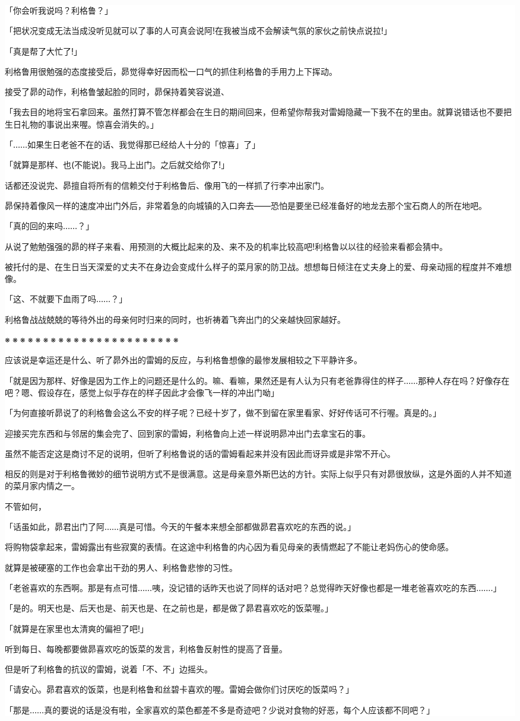「你会听我说吗？利格鲁？」

「把状况变成无法当成没听见就可以了事的人可真会说阿!在我被当成不会解读气氛的家伙之前快点说拉!」

「真是帮了大忙了!」

利格鲁用很勉强的态度接受后，昴觉得幸好因而松一口气的抓住利格鲁的手用力上下挥动。

接受了昴的动作，利格鲁皱起脸的同时，昴保持着笑容说道、

「我去目的地将宝石拿回来。虽然打算不管怎样都会在生日的期间回来，但希望你帮我对雷姆隐藏一下我不在的里由。就算说错话也不要把生日礼物的事说出来喔。惊喜会消失的。」

「……如果生日老爸不在的话、我觉得那已经给人十分的「惊喜」了」

「就算是那样、也(不能说)。我马上出门。之后就交给你了!」

话都还没说完、昴擅自将所有的信赖交付于利格鲁后、像用飞的一样抓了行李冲出家门。

昴保持着像风一样的速度冲出门外后，非常着急的向城镇的入口奔去――恐怕是要坐已经准备好的地龙去那个宝石商人的所在地吧。

「真的回的来吗……？」

从说了勉勉强强的昴的样子来看、用预测的大概比起来的及、来不及的机率比较高吧!利格鲁以以往的经验来看都会猜中。

被托付的是、在生日当天深爱的丈夫不在身边会变成什么样子的菜月家的防卫战。想想每日倾注在丈夫身上的爱、母亲动摇的程度并不难想像。

「这、不就要下血雨了吗……？」

利格鲁战战兢兢的等待外出的母亲何时归来的同时，也祈祷着飞奔出门的父亲越快回家越好。

※ ※ ※ ※ ※ ※ ※ ※ ※ ※ ※ ※ ※ ※ ※ ※ ※ ※ ※ ※ ※ ※ ※

应该说是幸运还是什么、听了昴外出的雷姆的反应，与利格鲁想像的最惨发展相较之下平静许多。

「就是因为那样、好像是因为工作上的问题还是什么的。嘛、看嘛，果然还是有人认为只有老爸靠得住的样子……那种人存在吗？好像存在吧？嗯、假设存在，感觉上似乎存在的样子因此才会像飞一样的冲出门呦」

「为何直接听昴说了的利格鲁会这么不安的样子呢？已经十岁了，做不到留在家里看家、好好传话可不行喔。真是的。」

迎接买完东西和与邻居的集会完了、回到家的雷姆，利格鲁向上述一样说明昴冲出门去拿宝石的事。

虽然不能否定这是商讨不足的说明，但听了利格鲁说的话的雷姆看起来并没有因此而讶异或是非常不开心。

相反的则是对于利格鲁微妙的细节说明方式不是很满意。这是母亲意外斯巴达的方针。实际上似乎只有对昴很放纵，这是外面的人并不知道的菜月家内情之一。

不管如何，

「话虽如此，昴君出门了阿……真是可惜。今天的午餐本来想全部都做昴君喜欢吃的东西的说。」

将购物袋拿起来，雷姆露出有些寂寞的表情。在这途中利格鲁的内心因为看见母亲的表情燃起了不能让老妈伤心的使命感。

就算是被硬塞的工作也会拿出干劲的男人、利格鲁悲惨的习性。

「老爸喜欢的东西啊。那是有点可惜……咦，没记错的话昨天也说了同样的话对吧？总觉得昨天好像也都是一堆老爸喜欢吃的东西…….」

「是的。明天也是、后天也是、前天也是、在之前也是，都是做了昴君喜欢吃的饭菜喔。」

「就算是在家里也太清爽的偏袒了吧!」

听到每日、每晚都要做昴喜欢吃的饭菜的发言，利格鲁反射性的提高了音量。

但是听了利格鲁的抗议的雷姆，说着「不、不」边摇头。

「请安心。昴君喜欢的饭菜，也是利格鲁和丝碧卡喜欢的喔。雷姆会做你们讨厌吃的饭菜吗？」

「那是……真的要说的话是没有啦，全家喜欢的菜色都差不多是奇迹吧？少说对食物的好恶，每个人应该都不同吧？」

